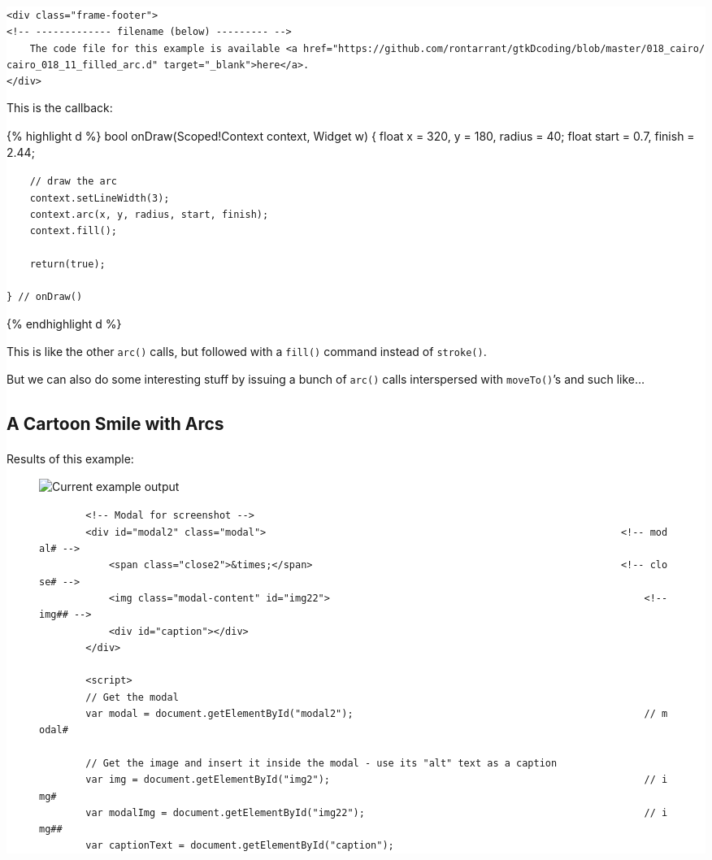 	<div class="frame-footer">																								<!-- ------------- filename (below) --------- -->
		The code file for this example is available <a href="https://github.com/rontarrant/gtkDcoding/blob/master/018_cairo/cairo_018_11_filled_arc.d" target="_blank">here</a>.
	</div>
</div>


This is the callback:

{% highlight d %}
	bool onDraw(Scoped!Context context, Widget w)
	{
		float x = 320, y = 180, radius = 40;
	       float start = 0.7, finish = 2.44;
			
	 	// draw the arc
		context.setLineWidth(3);
		context.arc(x, y, radius, start, finish);
		context.fill();
	
		return(true);
			
	} // onDraw()
{% endhighlight d %}

This is like the other `arc()` calls, but followed with a `fill()` command instead of `stroke()`.

But we can also do some interesting stuff by issuing a bunch of `arc()` calls interspersed with `moveTo()`’s and such like…

## A Cartoon Smile with Arcs

<div class="screenshot-frame">
	<div class="frame-header">
		Results of this example:
	</div>
	<div class="frame-screenshot">
		<figure>
			<img id="img2" src="/images/screenshots/018_cairo/cairo_018_12.png" alt="Current example output">		<!-- img# -->
			
			<!-- Modal for screenshot -->
			<div id="modal2" class="modal">																<!-- modal# -->
				<span class="close2">&times;</span>														<!-- close# -->
				<img class="modal-content" id="img22">														<!-- img## -->
				<div id="caption"></div>
			</div>
			
			<script>
			// Get the modal
			var modal = document.getElementById("modal2");													// modal#
			
			// Get the image and insert it inside the modal - use its "alt" text as a caption
			var img = document.getElementById("img2");														// img#
			var modalImg = document.getElementById("img22");												// img##
			var captionText = document.getElementById("caption");
